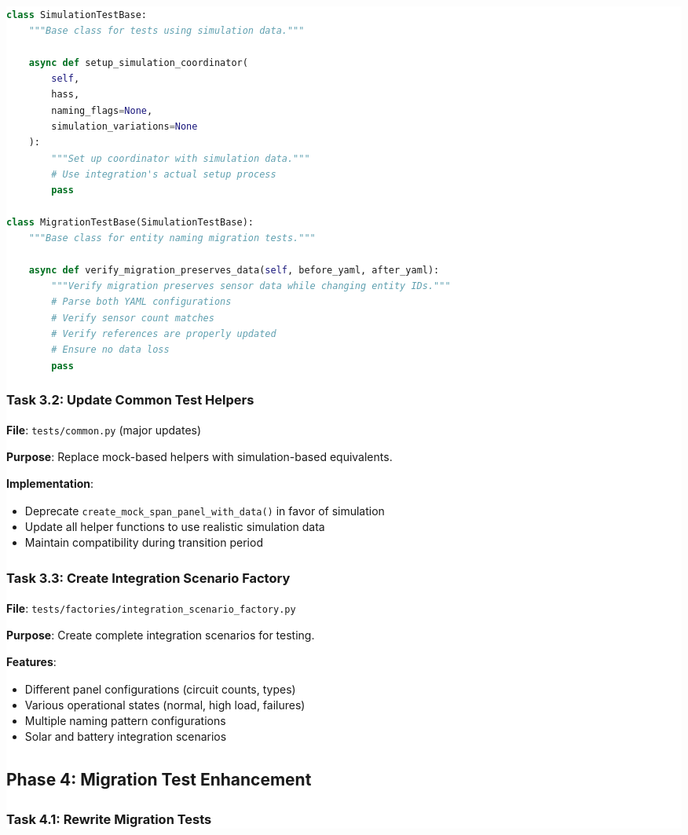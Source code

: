 ```python
class SimulationTestBase:
    """Base class for tests using simulation data."""

    async def setup_simulation_coordinator(
        self,
        hass,
        naming_flags=None,
        simulation_variations=None
    ):
        """Set up coordinator with simulation data."""
        # Use integration's actual setup process
        pass

class MigrationTestBase(SimulationTestBase):
    """Base class for entity naming migration tests."""

    async def verify_migration_preserves_data(self, before_yaml, after_yaml):
        """Verify migration preserves sensor data while changing entity IDs."""
        # Parse both YAML configurations
        # Verify sensor count matches
        # Verify references are properly updated
        # Ensure no data loss
        pass
```

### Task 3.2: Update Common Test Helpers

**File**: `tests/common.py` (major updates)

**Purpose**: Replace mock-based helpers with simulation-based equivalents.

**Implementation**:

- Deprecate `create_mock_span_panel_with_data()` in favor of simulation
- Update all helper functions to use realistic simulation data
- Maintain compatibility during transition period

### Task 3.3: Create Integration Scenario Factory

**File**: `tests/factories/integration_scenario_factory.py`

**Purpose**: Create complete integration scenarios for testing.

**Features**:

- Different panel configurations (circuit counts, types)
- Various operational states (normal, high load, failures)
- Multiple naming pattern configurations
- Solar and battery integration scenarios

## Phase 4: Migration Test Enhancement

### Task 4.1: Rewrite Migration Tests
